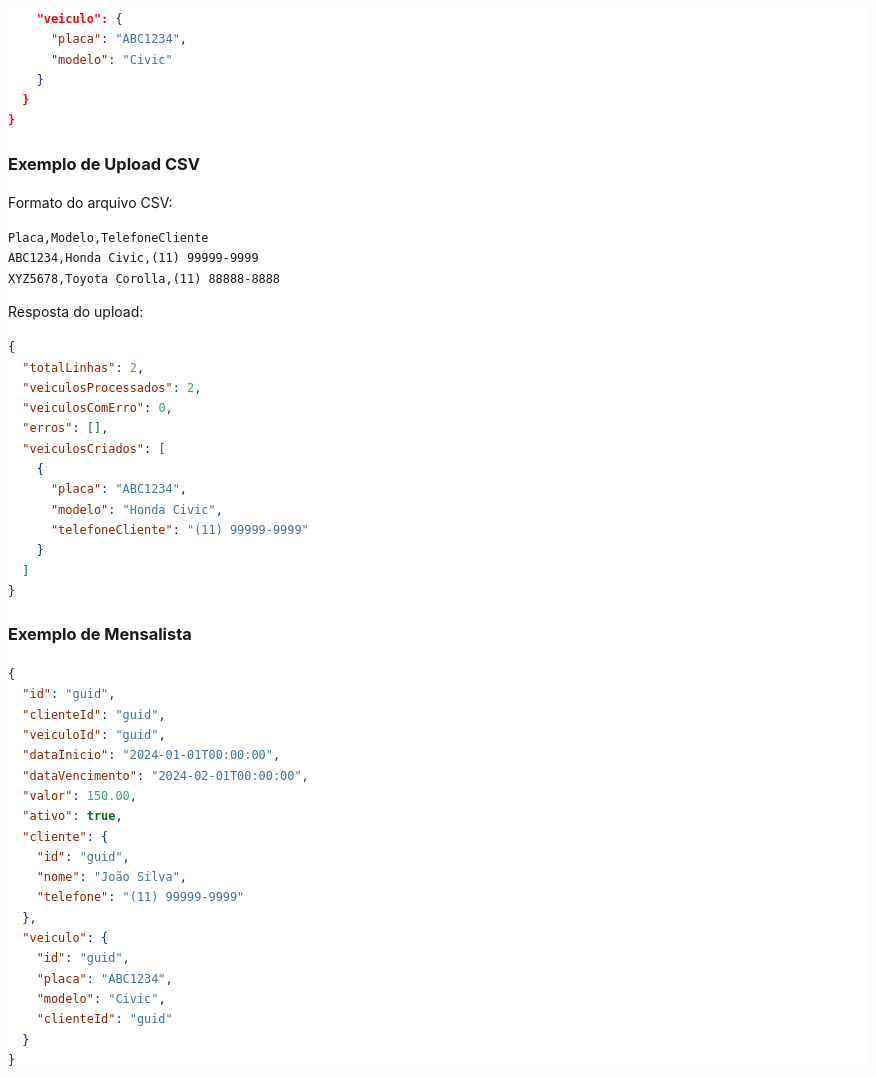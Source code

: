 ```json
    "veiculo": {
      "placa": "ABC1234",
      "modelo": "Civic"
    }
  }
}
```

### Exemplo de Upload CSV
Formato do arquivo CSV:
```csv
Placa,Modelo,TelefoneCliente
ABC1234,Honda Civic,(11) 99999-9999
XYZ5678,Toyota Corolla,(11) 88888-8888
```

Resposta do upload:
```json
{
  "totalLinhas": 2,
  "veiculosProcessados": 2,
  "veiculosComErro": 0,
  "erros": [],
  "veiculosCriados": [
    {
      "placa": "ABC1234",
      "modelo": "Honda Civic",
      "telefoneCliente": "(11) 99999-9999"
    }
  ]
}
```

### Exemplo de Mensalista
```json
{
  "id": "guid",
  "clienteId": "guid",
  "veiculoId": "guid",
  "dataInicio": "2024-01-01T00:00:00",
  "dataVencimento": "2024-02-01T00:00:00",
  "valor": 150.00,
  "ativo": true,
  "cliente": {
    "id": "guid",
    "nome": "João Silva",
    "telefone": "(11) 99999-9999"
  },
  "veiculo": {
    "id": "guid",
    "placa": "ABC1234",
    "modelo": "Civic",
    "clienteId": "guid"
  }
}
```

